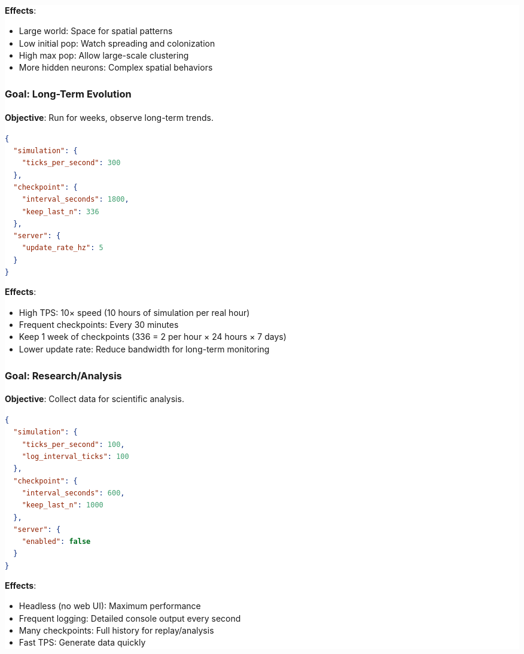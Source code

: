 **Effects**:
- Large world: Space for spatial patterns
- Low initial pop: Watch spreading and colonization
- High max pop: Allow large-scale clustering
- More hidden neurons: Complex spatial behaviors

### Goal: Long-Term Evolution

**Objective**: Run for weeks, observe long-term trends.

```json
{
  "simulation": {
    "ticks_per_second": 300
  },
  "checkpoint": {
    "interval_seconds": 1800,
    "keep_last_n": 336
  },
  "server": {
    "update_rate_hz": 5
  }
}
```

**Effects**:
- High TPS: 10× speed (10 hours of simulation per real hour)
- Frequent checkpoints: Every 30 minutes
- Keep 1 week of checkpoints (336 = 2 per hour × 24 hours × 7 days)
- Lower update rate: Reduce bandwidth for long-term monitoring

### Goal: Research/Analysis

**Objective**: Collect data for scientific analysis.

```json
{
  "simulation": {
    "ticks_per_second": 100,
    "log_interval_ticks": 100
  },
  "checkpoint": {
    "interval_seconds": 600,
    "keep_last_n": 1000
  },
  "server": {
    "enabled": false
  }
}
```

**Effects**:
- Headless (no web UI): Maximum performance
- Frequent logging: Detailed console output every second
- Many checkpoints: Full history for replay/analysis
- Fast TPS: Generate data quickly
